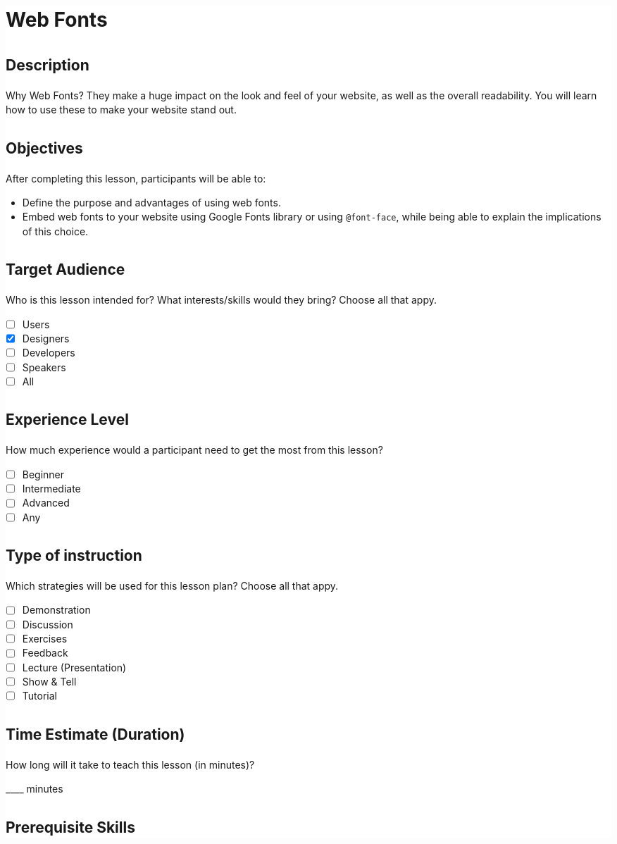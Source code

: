 # Web Fonts

## Description

Why Web Fonts? They make a huge impact on the look and feel of your website, as well as the overall readability. You will learn how to use these to make your website stand out.

## Objectives

After completing this lesson, participants will be able to:

*   Define the purpose and advantages of using web fonts.
*   Embed web fonts to your website using Google Fonts library or using `@font-face`, while being able to explain the implications of this choice.

## Target Audience
Who is this lesson intended for? What interests/skills would they bring? Choose all that appy.

- [ ] Users
- [x] Designers
- [ ] Developers
- [ ] Speakers
- [ ] All

## Experience Level
How much experience would a participant need to get the most from this lesson?

- [ ] Beginner
- [ ] Intermediate
- [ ] Advanced
- [ ] Any

## Type of instruction
Which strategies will be used for this lesson plan? Choose all that appy.

- [ ] Demonstration
- [ ] Discussion
- [ ] Exercises
- [ ] Feedback
- [ ] Lecture (Presentation)
- [ ] Show & Tell
- [ ] Tutorial

## Time Estimate (Duration)
How long will it take to teach this lesson (in minutes)?

____ minutes

## Prerequisite Skills
